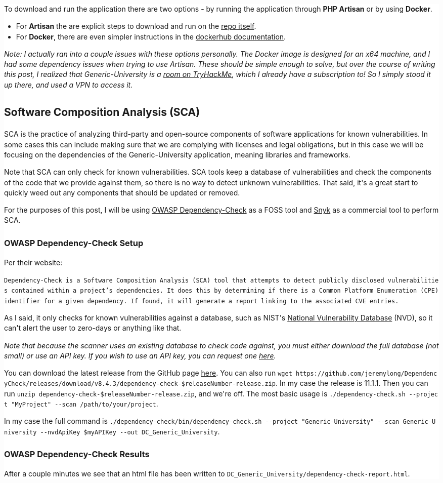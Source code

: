 To download and run the application there are two options - by running the application through **PHP Artisan** or by using **Docker**. 
- For **Artisan** the are explicit steps to download and run on the [repo itself](https://github.com/InsiderPhD/Generic-University/blob/master/KaliSetup.md).
- For **Docker**, there are even simpler instructions in the [dockerhub documentation](https://hub.docker.com/r/busk3r/genericuniversity).

*Note: I actually ran into a couple issues with these options personally. The Docker image is designed for an x64 machine, and I had some dependency issues when trying to use Artisan. These should be simple enough to solve, but over the course of writing this post, I realized that Generic-University is a [room on TryHackMe](https://tryhackme.com/r/room/genericuniversity), which I already have a subscription to! So I simply stood it up there, and used a VPN to access it.*

## Software Composition Analysis (SCA)
SCA is the practice of analyzing third-party and open-source components of software applications for known vulnerabilities. In some cases this can include making sure that we are complying with licenses and legal obligations, but in this case we will be focusing on the dependencies of the Generic-University application, meaning libraries and frameworks.

Note that SCA can only check for known vulnerabilities. SCA tools keep a database of vulnerabilities and check the components of the code that we provide against them, so there is no way to detect unknown vulnerabilities. That said, it's a great start to quickly weed out any components that should be updated or removed. 

For the purposes of this post, I will be using [OWASP Dependency-Check](https://owasp.org/www-project-dependency-check/) as a FOSS tool and [Snyk](https://snyk.io/product/snyk-code/) as a commercial tool to perform SCA. 

### OWASP Dependency-Check Setup
Per their website:

`Dependency-Check is a Software Composition Analysis (SCA) tool that attempts to detect publicly disclosed vulnerabilities contained within a project’s dependencies. It does this by determining if there is a Common Platform Enumeration (CPE) identifier for a given dependency. If found, it will generate a report linking to the associated CVE entries.`

 As I said, it only checks for known vulnerabilities against a database, such as NIST's [National Vulnerability Database](https://nvd.nist.gov/) (NVD), so it can't alert the user to zero-days or anything like that. 

*Note that because the scanner uses an existing database to check code against, you must either download the full database (not small) or use an API key. If you wish to use an API key, you can request one [here](https://nvd.nist.gov/developers/request-an-api-key).*

You can download the latest release from the GitHub page [here](https://github.com/jeremylong/DependencyCheck/releases/tag/v11.1.1). You can also run `wget https://github.com/jeremylong/DependencyCheck/releases/download/v8.4.3/dependency-check-$releaseNumber-release.zip`. In my case the release is 11.1.1. Then you can run `unzip dependency-check-$releaseNumber-release.zip`, and we're off. The most basic usage is `./dependency-check.sh --project "MyProject" --scan /path/to/your/project`. 

In my case the full command is `./dependency-check/bin/dependency-check.sh --project "Generic-University" --scan Generic-University --nvdApiKey $myAPIKey --out DC_Generic_University`. 

### OWASP Dependency-Check Results
After a couple minutes we see that an html file has been written to `DC_Generic_University/dependency-check-report.html`. 
